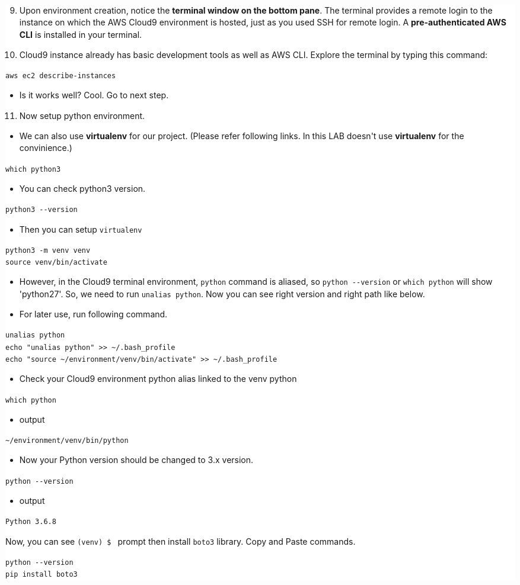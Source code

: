 9. Upon environment creation, notice the **terminal window on the bottom pane**. The terminal provides a remote login to the instance on which the AWS Cloud9 environment is hosted, just as you used SSH for remote login. A **pre-authenticated AWS CLI** is installed in your terminal.

10. Cloud9 instance already has basic development tools as well as AWS CLI. Explore the terminal by typing this command: 

```console
aws ec2 describe-instances
``` 
* Is it works well? Cool. Go to next step.

11. Now setup python environment.
* We can also use **virtualenv** for our project. (Please refer following links. In this LAB doesn't use **virtualenv** for the convinience.)


```console
which python3
```
* You can check python3 version.
```console
python3 --version
```
* Then you can setup `virtualenv`
```console
python3 -m venv venv
source venv/bin/activate
```
* However, in the Cloud9 terminal environment, `python` command is aliased, so `python --version` or `which python` will show 'python27'. So, we need to run `unalias python`. Now you can see right version and right path like below.

* For later use, run following command.
```console
unalias python
echo "unalias python" >> ~/.bash_profile
echo "source ~/environment/venv/bin/activate" >> ~/.bash_profile
```
* Check your Cloud9 environment python alias linked to the venv python
```console
which python
```

* output
```console
~/environment/venv/bin/python
```
* Now your Python version should be changed to 3.x version.
```console
python --version
```

* output
```console
Python 3.6.8
```

Now, you can see `(venv) $ ` prompt then install `boto3` library. Copy and Paste commands.
```console
python --version
pip install boto3
```
